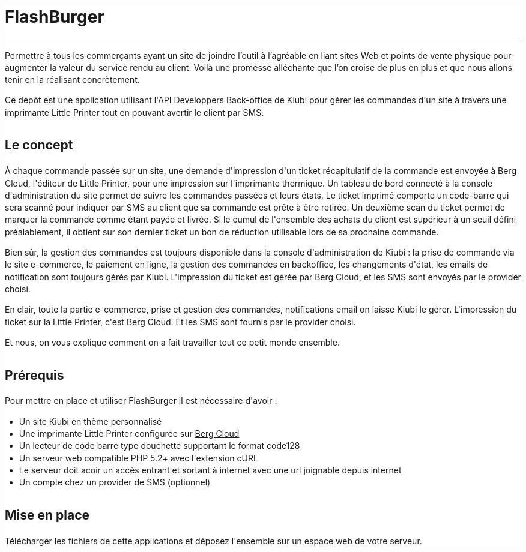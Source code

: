 # FlashBurger
---


Permettre à tous les commerçants ayant un site de joindre l’outil à l’agréable en liant sites Web et points de vente physique pour augmenter la valeur du service rendu au client. Voilà une promesse alléchante que l’on croise de plus en plus et que nous allons tenir en la réalisant concrètement.



Ce dépôt est une application utilisant l'API Developpers Back-office de [Kiubi](http://www.kiubi.com) pour gérer les commandes d'un site à travers une imprimante Little Printer tout en pouvant avertir le client par SMS.

## Le concept

À chaque commande passée sur un site, une demande d'impression d'un ticket récapitulatif de la commande est envoyée à Berg Cloud, l'éditeur de Little Printer, pour une impression sur l'imprimante thermique. Un tableau de bord connecté à la console d'administration du site permet de suivre les commandes passées et leurs états. Le ticket imprimé comporte un code-barre qui sera scanné pour indiquer par SMS au client que sa commande est prête à être retirée. Un deuxième scan du ticket permet de marquer la commande comme étant payée et livrée. Si le cumul de l'ensemble des achats du client est supérieur à un seuil défini préalablement, il obtient sur son dernier ticket un bon de réduction utilisable lors de sa prochaine commande.

Bien sûr, la gestion des commandes est toujours disponible dans la console d'administration de Kiubi : la prise de commande via le site e-commerce, le paiement en ligne, la gestion des commandes en backoffice, les changements d'état, les emails de notification sont toujours gérés par Kiubi. L'impression du ticket est gérée par Berg Cloud, et les SMS sont envoyés par le provider choisi.

En clair, toute la partie e-commerce, prise et gestion des commandes, notifications email on laisse Kiubi le gérer. L'impression du ticket sur la Little Printer, c'est Berg Cloud. Et les SMS sont fournis par le provider choisi.

Et nous, on vous explique comment on a fait travailler tout ce petit monde ensemble.


## Prérequis

Pour mettre en place et utiliser FlashBurger il est nécessaire d'avoir :

 - Un site Kiubi en thème personnalisé
 - Une imprimante Little Printer configurée sur [Berg Cloud](http://bergcloud.com)
 - Un lecteur de code barre type douchette supportant le format code128 
 - Un serveur web compatible PHP 5.2+ avec l'extension cURL
 - Le serveur doit acoir un accès entrant et sortant à internet avec une url joignable depuis internet
 - Un compte chez un provider de SMS (optionnel)


## Mise en place 

Télécharger les fichiers de cette applications et déposez l'ensemble sur un espace web de votre serveur.
